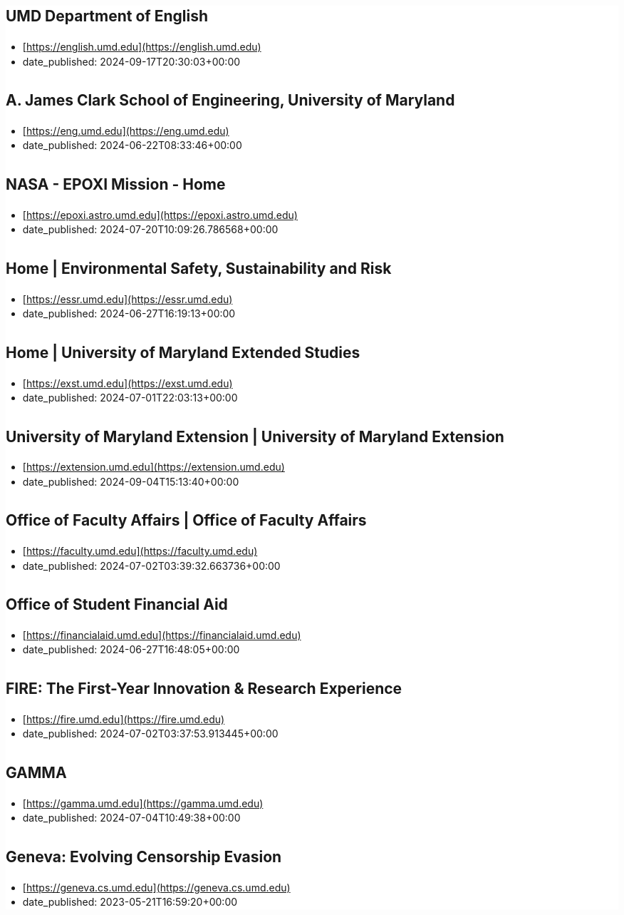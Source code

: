  ## UMD Department of English
 - [https://english.umd.edu](https://english.umd.edu)
 - date_published: 2024-09-17T20:30:03+00:00

 ## A. James Clark School of Engineering, University of Maryland
 - [https://eng.umd.edu](https://eng.umd.edu)
 - date_published: 2024-06-22T08:33:46+00:00

 ## NASA - EPOXI Mission - Home
 - [https://epoxi.astro.umd.edu](https://epoxi.astro.umd.edu)
 - date_published: 2024-07-20T10:09:26.786568+00:00

 ## Home | Environmental Safety, Sustainability and Risk
 - [https://essr.umd.edu](https://essr.umd.edu)
 - date_published: 2024-06-27T16:19:13+00:00

 ## Home | University of Maryland Extended Studies
 - [https://exst.umd.edu](https://exst.umd.edu)
 - date_published: 2024-07-01T22:03:13+00:00

 ## University of Maryland Extension | University of Maryland Extension
 - [https://extension.umd.edu](https://extension.umd.edu)
 - date_published: 2024-09-04T15:13:40+00:00

 ## Office of Faculty Affairs | Office of Faculty Affairs
 - [https://faculty.umd.edu](https://faculty.umd.edu)
 - date_published: 2024-07-02T03:39:32.663736+00:00

 ## Office of Student Financial Aid
 - [https://financialaid.umd.edu](https://financialaid.umd.edu)
 - date_published: 2024-06-27T16:48:05+00:00

 ## FIRE: The First-Year Innovation & Research Experience
 - [https://fire.umd.edu](https://fire.umd.edu)
 - date_published: 2024-07-02T03:37:53.913445+00:00

 ## GAMMA
 - [https://gamma.umd.edu](https://gamma.umd.edu)
 - date_published: 2024-07-04T10:49:38+00:00

 ## Geneva: Evolving Censorship Evasion
 - [https://geneva.cs.umd.edu](https://geneva.cs.umd.edu)
 - date_published: 2023-05-21T16:59:20+00:00
